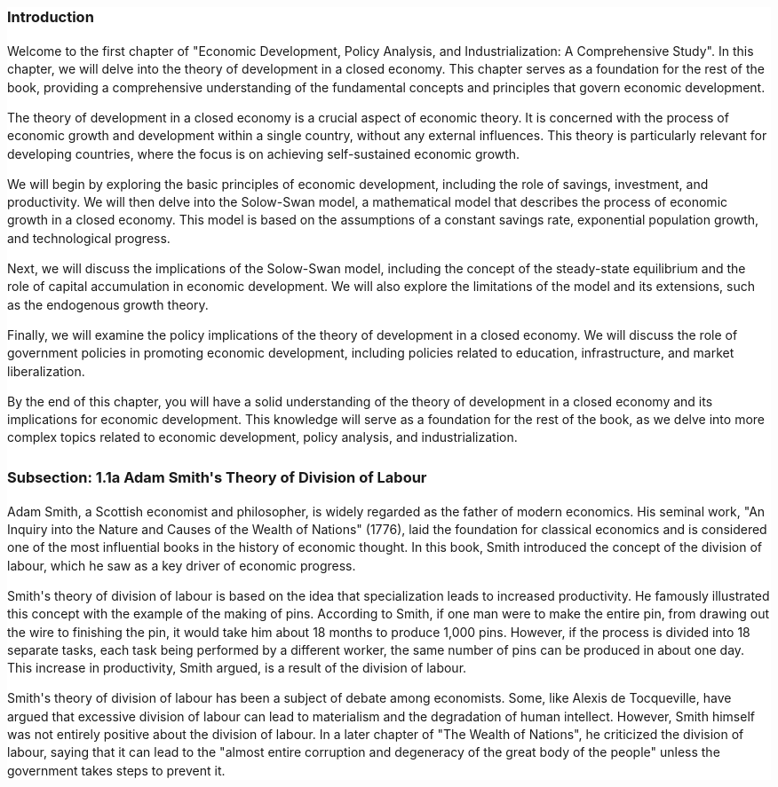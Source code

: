


### Introduction

Welcome to the first chapter of "Economic Development, Policy Analysis, and Industrialization: A Comprehensive Study". In this chapter, we will delve into the theory of development in a closed economy. This chapter serves as a foundation for the rest of the book, providing a comprehensive understanding of the fundamental concepts and principles that govern economic development.

The theory of development in a closed economy is a crucial aspect of economic theory. It is concerned with the process of economic growth and development within a single country, without any external influences. This theory is particularly relevant for developing countries, where the focus is on achieving self-sustained economic growth.

We will begin by exploring the basic principles of economic development, including the role of savings, investment, and productivity. We will then delve into the Solow-Swan model, a mathematical model that describes the process of economic growth in a closed economy. This model is based on the assumptions of a constant savings rate, exponential population growth, and technological progress.

Next, we will discuss the implications of the Solow-Swan model, including the concept of the steady-state equilibrium and the role of capital accumulation in economic development. We will also explore the limitations of the model and its extensions, such as the endogenous growth theory.

Finally, we will examine the policy implications of the theory of development in a closed economy. We will discuss the role of government policies in promoting economic development, including policies related to education, infrastructure, and market liberalization.

By the end of this chapter, you will have a solid understanding of the theory of development in a closed economy and its implications for economic development. This knowledge will serve as a foundation for the rest of the book, as we delve into more complex topics related to economic development, policy analysis, and industrialization.




### Subsection: 1.1a Adam Smith's Theory of Division of Labour

Adam Smith, a Scottish economist and philosopher, is widely regarded as the father of modern economics. His seminal work, "An Inquiry into the Nature and Causes of the Wealth of Nations" (1776), laid the foundation for classical economics and is considered one of the most influential books in the history of economic thought. In this book, Smith introduced the concept of the division of labour, which he saw as a key driver of economic progress.

Smith's theory of division of labour is based on the idea that specialization leads to increased productivity. He famously illustrated this concept with the example of the making of pins. According to Smith, if one man were to make the entire pin, from drawing out the wire to finishing the pin, it would take him about 18 months to produce 1,000 pins. However, if the process is divided into 18 separate tasks, each task being performed by a different worker, the same number of pins can be produced in about one day. This increase in productivity, Smith argued, is a result of the division of labour.

Smith's theory of division of labour has been a subject of debate among economists. Some, like Alexis de Tocqueville, have argued that excessive division of labour can lead to materialism and the degradation of human intellect. However, Smith himself was not entirely positive about the division of labour. In a later chapter of "The Wealth of Nations", he criticized the division of labour, saying that it can lead to the "almost entire corruption and degeneracy of the great body of the people" unless the government takes steps to prevent it.
